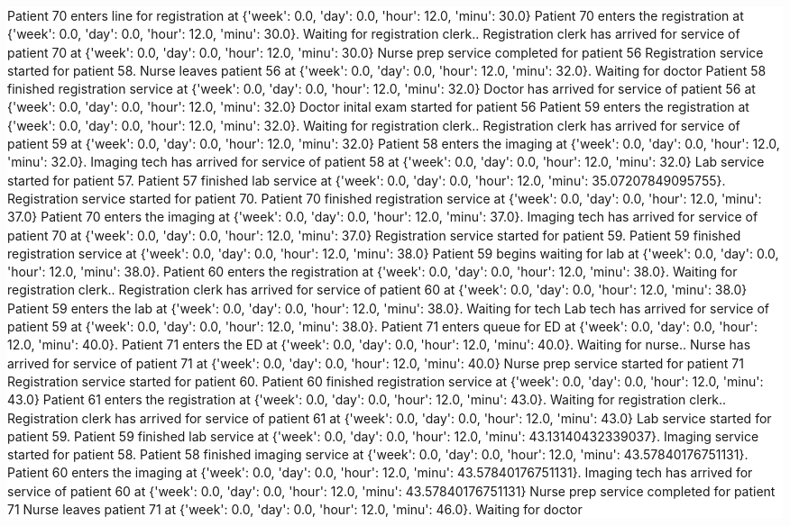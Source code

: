 Patient 70 enters line for registration at {'week': 0.0, 'day': 0.0, 'hour': 12.0, 'minu': 30.0}
Patient 70 enters the registration at {'week': 0.0, 'day': 0.0, 'hour': 12.0, 'minu': 30.0}. Waiting for registration clerk..
Registration clerk has arrived for service of patient 70 at {'week': 0.0, 'day': 0.0, 'hour': 12.0, 'minu': 30.0}
Nurse prep service completed for patient 56
Registration service started for patient 58.
Nurse leaves patient 56 at {'week': 0.0, 'day': 0.0, 'hour': 12.0, 'minu': 32.0}. Waiting for doctor
Patient 58 finished registration service at {'week': 0.0, 'day': 0.0, 'hour': 12.0, 'minu': 32.0}
Doctor has arrived for service of patient 56 at {'week': 0.0, 'day': 0.0, 'hour': 12.0, 'minu': 32.0}
Doctor inital exam started for patient 56
Patient 59 enters the registration at {'week': 0.0, 'day': 0.0, 'hour': 12.0, 'minu': 32.0}. Waiting for registration clerk..
Registration clerk has arrived for service of patient 59 at {'week': 0.0, 'day': 0.0, 'hour': 12.0, 'minu': 32.0}
Patient 58 enters the imaging at {'week': 0.0, 'day': 0.0, 'hour': 12.0, 'minu': 32.0}.
Imaging tech has arrived for service of patient 58 at {'week': 0.0, 'day': 0.0, 'hour': 12.0, 'minu': 32.0}
Lab service started for patient 57.
Patient 57 finished lab service at {'week': 0.0, 'day': 0.0, 'hour': 12.0, 'minu': 35.07207849095755}.
Registration service started for patient 70.
Patient 70 finished registration service at {'week': 0.0, 'day': 0.0, 'hour': 12.0, 'minu': 37.0}
Patient 70 enters the imaging at {'week': 0.0, 'day': 0.0, 'hour': 12.0, 'minu': 37.0}.
Imaging tech has arrived for service of patient 70 at {'week': 0.0, 'day': 0.0, 'hour': 12.0, 'minu': 37.0}
Registration service started for patient 59.
Patient 59 finished registration service at {'week': 0.0, 'day': 0.0, 'hour': 12.0, 'minu': 38.0}
Patient 59 begins waiting for lab at {'week': 0.0, 'day': 0.0, 'hour': 12.0, 'minu': 38.0}.
Patient 60 enters the registration at {'week': 0.0, 'day': 0.0, 'hour': 12.0, 'minu': 38.0}. Waiting for registration clerk..
Registration clerk has arrived for service of patient 60 at {'week': 0.0, 'day': 0.0, 'hour': 12.0, 'minu': 38.0}
Patient 59 enters the lab at {'week': 0.0, 'day': 0.0, 'hour': 12.0, 'minu': 38.0}. Waiting for tech
Lab tech has arrived for service of patient 59 at {'week': 0.0, 'day': 0.0, 'hour': 12.0, 'minu': 38.0}.
Patient 71 enters queue for ED at {'week': 0.0, 'day': 0.0, 'hour': 12.0, 'minu': 40.0}.
Patient 71 enters the ED at {'week': 0.0, 'day': 0.0, 'hour': 12.0, 'minu': 40.0}. Waiting for nurse..
Nurse has arrived for service of patient 71 at {'week': 0.0, 'day': 0.0, 'hour': 12.0, 'minu': 40.0}
Nurse prep service started for patient 71
Registration service started for patient 60.
Patient 60 finished registration service at {'week': 0.0, 'day': 0.0, 'hour': 12.0, 'minu': 43.0}
Patient 61 enters the registration at {'week': 0.0, 'day': 0.0, 'hour': 12.0, 'minu': 43.0}. Waiting for registration clerk..
Registration clerk has arrived for service of patient 61 at {'week': 0.0, 'day': 0.0, 'hour': 12.0, 'minu': 43.0}
Lab service started for patient 59.
Patient 59 finished lab service at {'week': 0.0, 'day': 0.0, 'hour': 12.0, 'minu': 43.13140432339037}.
Imaging service started for patient 58.
Patient 58 finished imaging service at {'week': 0.0, 'day': 0.0, 'hour': 12.0, 'minu': 43.57840176751131}.
Patient 60 enters the imaging at {'week': 0.0, 'day': 0.0, 'hour': 12.0, 'minu': 43.57840176751131}.
Imaging tech has arrived for service of patient 60 at {'week': 0.0, 'day': 0.0, 'hour': 12.0, 'minu': 43.57840176751131}
Nurse prep service completed for patient 71
Nurse leaves patient 71 at {'week': 0.0, 'day': 0.0, 'hour': 12.0, 'minu': 46.0}. Waiting for doctor